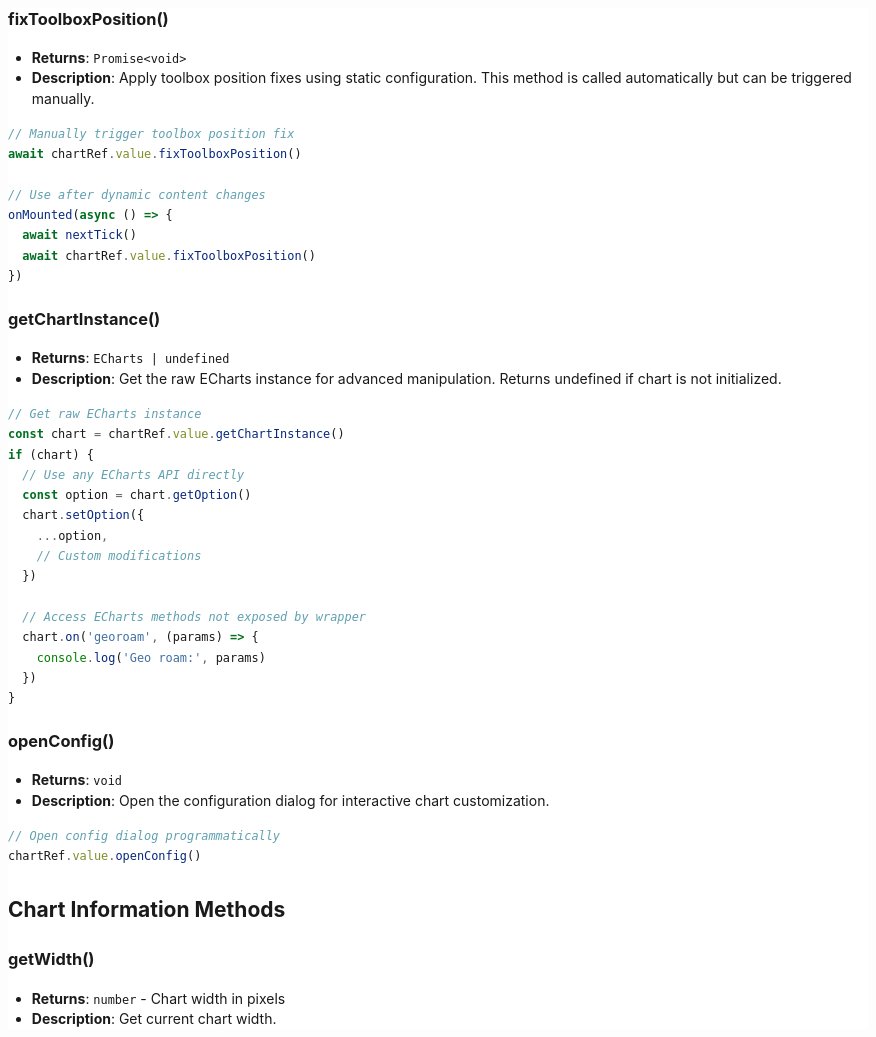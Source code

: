### fixToolboxPosition()
- **Returns**: `Promise<void>`
- **Description**: Apply toolbox position fixes using static configuration. This method is called automatically but can be triggered manually.

```javascript
// Manually trigger toolbox position fix
await chartRef.value.fixToolboxPosition()

// Use after dynamic content changes
onMounted(async () => {
  await nextTick()
  await chartRef.value.fixToolboxPosition()
})
```

### getChartInstance()
- **Returns**: `ECharts | undefined`
- **Description**: Get the raw ECharts instance for advanced manipulation. Returns undefined if chart is not initialized.

```javascript
// Get raw ECharts instance
const chart = chartRef.value.getChartInstance()
if (chart) {
  // Use any ECharts API directly
  const option = chart.getOption()
  chart.setOption({
    ...option,
    // Custom modifications
  })
  
  // Access ECharts methods not exposed by wrapper
  chart.on('georoam', (params) => {
    console.log('Geo roam:', params)
  })
}
```

### openConfig()
- **Returns**: `void`
- **Description**: Open the configuration dialog for interactive chart customization.

```javascript
// Open config dialog programmatically
chartRef.value.openConfig()
```

## Chart Information Methods

### getWidth()
- **Returns**: `number` - Chart width in pixels
- **Description**: Get current chart width.
